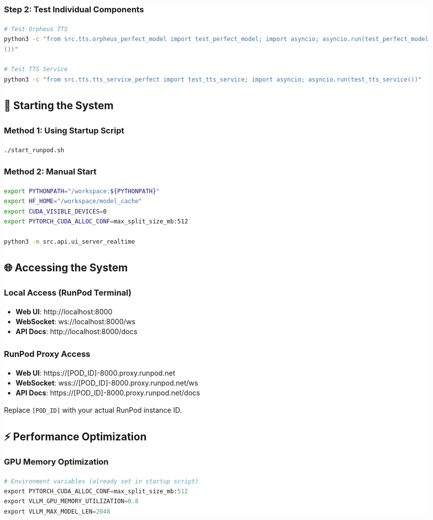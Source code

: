 ### Step 2: Test Individual Components
```bash
# Test Orpheus TTS
python3 -c "from src.tts.orpheus_perfect_model import test_perfect_model; import asyncio; asyncio.run(test_perfect_model())"

# Test TTS Service
python3 -c "from src.tts.tts_service_perfect import test_tts_service; import asyncio; asyncio.run(test_tts_service())"
```

## 🚀 Starting the System

### Method 1: Using Startup Script
```bash
./start_runpod.sh
```

### Method 2: Manual Start
```bash
export PYTHONPATH="/workspace:${PYTHONPATH}"
export HF_HOME="/workspace/model_cache"
export CUDA_VISIBLE_DEVICES=0
export PYTORCH_CUDA_ALLOC_CONF=max_split_size_mb:512

python3 -m src.api.ui_server_realtime
```

## 🌐 Accessing the System

### Local Access (RunPod Terminal)
- **Web UI**: http://localhost:8000
- **WebSocket**: ws://localhost:8000/ws
- **API Docs**: http://localhost:8000/docs

### RunPod Proxy Access
- **Web UI**: https://[POD_ID]-8000.proxy.runpod.net
- **WebSocket**: wss://[POD_ID]-8000.proxy.runpod.net/ws
- **API Docs**: https://[POD_ID]-8000.proxy.runpod.net/docs

Replace `[POD_ID]` with your actual RunPod instance ID.

## ⚡ Performance Optimization

### GPU Memory Optimization
```python
# Environment variables (already set in startup script)
export PYTORCH_CUDA_ALLOC_CONF=max_split_size_mb:512
export VLLM_GPU_MEMORY_UTILIZATION=0.8
export VLLM_MAX_MODEL_LEN=2048
```
